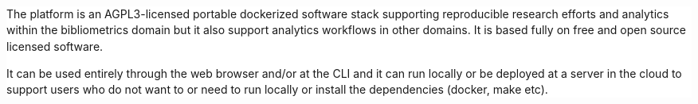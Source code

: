 The platform is an AGPL3-licensed portable dockerized software stack
supporting reproducible research efforts and analytics within the
bibliometrics domain but it also support analytics workflows in other
domains. It is based fully on free and open source licensed software.

It can be used entirely through the web browser and/or at the CLI and it
can run locally or be deployed at a server in the cloud to support users
who do not want to or need to run locally or install the dependencies
(docker, make etc).
